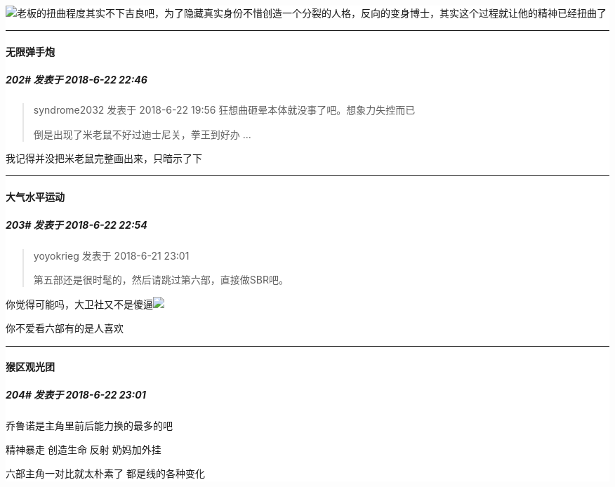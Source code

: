 

<img src="https://static.saraba1st.com/image/smiley/face2017/004.gif" referrerpolicy="no-referrer">老板的扭曲程度其实不下吉良吧，为了隐藏真实身份不惜创造一个分裂的人格，反向的变身博士，其实这个过程就让他的精神已经扭曲了







-----

####  无限弹手炮  
##### 202#       发表于 2018-6-22 22:46



<blockquote>syndrome2032 发表于 2018-6-22 19:56
狂想曲砸晕本体就没事了吧。想象力失控而已


倒是出现了米老鼠不好过迪士尼关，拳王到好办 ...</blockquote>
我记得并没把米老鼠完整画出来，只暗示了下







-----

####  大气水平运动  
##### 203#       发表于 2018-6-22 22:54



<blockquote>yoyokrieg 发表于 2018-6-21 23:01

第五部还是很时髦的，然后请跳过第六部，直接做SBR吧。</blockquote>
你觉得可能吗，大卫社又不是傻逼<img src="https://static.saraba1st.com/image/smiley/face2017/049.png" referrerpolicy="no-referrer">

你不爱看六部有的是人喜欢







-----

####  猴区观光团  
##### 204#       发表于 2018-6-22 23:01




乔鲁诺是主角里前后能力换的最多的吧

精神暴走 创造生命 反射 奶妈加外挂 

六部主角一对比就太朴素了 都是线的各种变化




